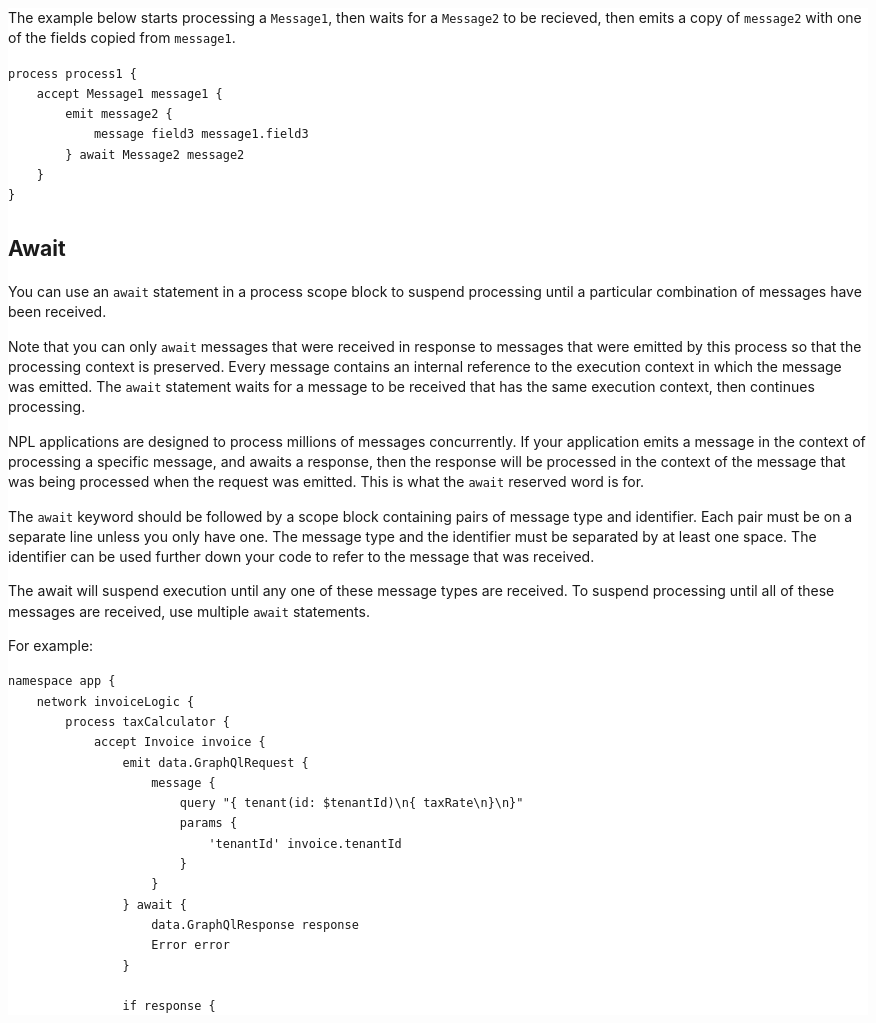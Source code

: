 The example below starts processing a `Message1`, then waits for a `Message2` to be recieved, then emits a copy
of `message2` with one of the fields copied from `message1`.


```npl
process process1 {
    accept Message1 message1 {
        emit message2 { 
            message field3 message1.field3
        } await Message2 message2
    }
}
```

## Await

You can use an `await` statement in a process scope block to suspend processing until a particular combination
of messages have been received.

Note that you can only `await` messages that were received in response to messages that were emitted by this
process so that the processing context is preserved. Every message contains an internal reference to the execution
context in which the message was emitted. The `await` statement waits for a message to be received that has the
same execution context, then continues processing.

NPL applications are designed to process millions of messages concurrently. If your application emits a message
in the context of processing a specific message, and awaits a response, then the response will be processed
in the context of the message that was being processed when the request was emitted. This is what the `await`
reserved word is for.

The `await` keyword should be followed by a scope block containing pairs of message type and identifier. Each
pair must be on a separate line unless you only have one. The message type and the identifier must be separated
by at least one space. The identifier can be used further down your code to refer to the message that was
received.

The await will suspend execution until any one of these message types are received. To
suspend processing until all of these messages are received, use multiple `await` statements.

For example:

```npl
namespace app {
    network invoiceLogic {
        process taxCalculator {
            accept Invoice invoice {
                emit data.GraphQlRequest {
                    message { 
                        query "{ tenant(id: $tenantId)\n{ taxRate\n}\n}"
                        params { 
                            'tenantId' invoice.tenantId
                        }
                    }
                } await { 
                    data.GraphQlResponse response
                    Error error
                }

                if response {
```